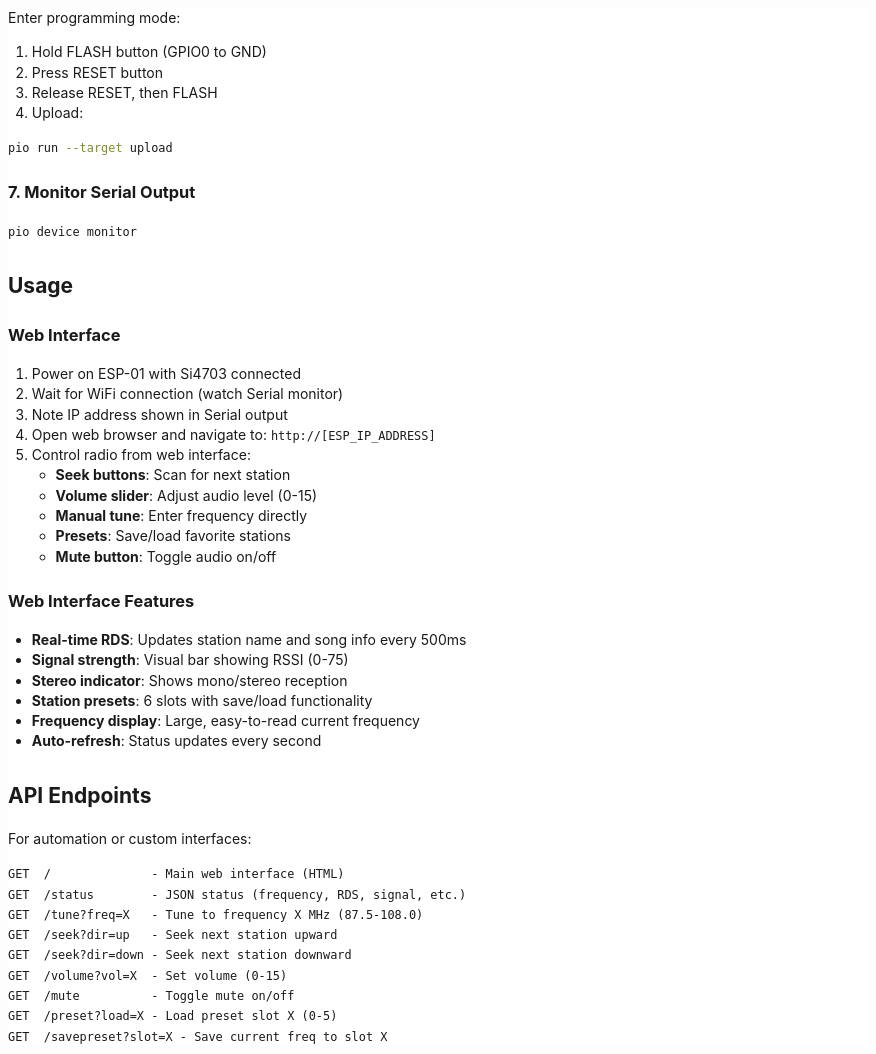 Enter programming mode:
1. Hold FLASH button (GPIO0 to GND)
2. Press RESET button
3. Release RESET, then FLASH
4. Upload:
```bash
pio run --target upload
```

### 7. Monitor Serial Output
```bash
pio device monitor
```

## Usage

### Web Interface

1. Power on ESP-01 with Si4703 connected
2. Wait for WiFi connection (watch Serial monitor)
3. Note IP address shown in Serial output
4. Open web browser and navigate to: `http://[ESP_IP_ADDRESS]`
5. Control radio from web interface:
   - **Seek buttons**: Scan for next station
   - **Volume slider**: Adjust audio level (0-15)
   - **Manual tune**: Enter frequency directly
   - **Presets**: Save/load favorite stations
   - **Mute button**: Toggle audio on/off

### Web Interface Features

- **Real-time RDS**: Updates station name and song info every 500ms
- **Signal strength**: Visual bar showing RSSI (0-75)
- **Stereo indicator**: Shows mono/stereo reception
- **Station presets**: 6 slots with save/load functionality
- **Frequency display**: Large, easy-to-read current frequency
- **Auto-refresh**: Status updates every second

## API Endpoints

For automation or custom interfaces:

```
GET  /              - Main web interface (HTML)
GET  /status        - JSON status (frequency, RDS, signal, etc.)
GET  /tune?freq=X   - Tune to frequency X MHz (87.5-108.0)
GET  /seek?dir=up   - Seek next station upward
GET  /seek?dir=down - Seek next station downward
GET  /volume?vol=X  - Set volume (0-15)
GET  /mute          - Toggle mute on/off
GET  /preset?load=X - Load preset slot X (0-5)
GET  /savepreset?slot=X - Save current freq to slot X
```
